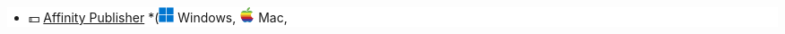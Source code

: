 - 💵 [Affinity Publisher](https://affinity.serif.com/en-gb/publisher) *(<img src="resources/icons/win11.png" alt="img" width="17"/> Windows, <img src="resources/icons/apple.png" alt="img" width="17"/> Mac,